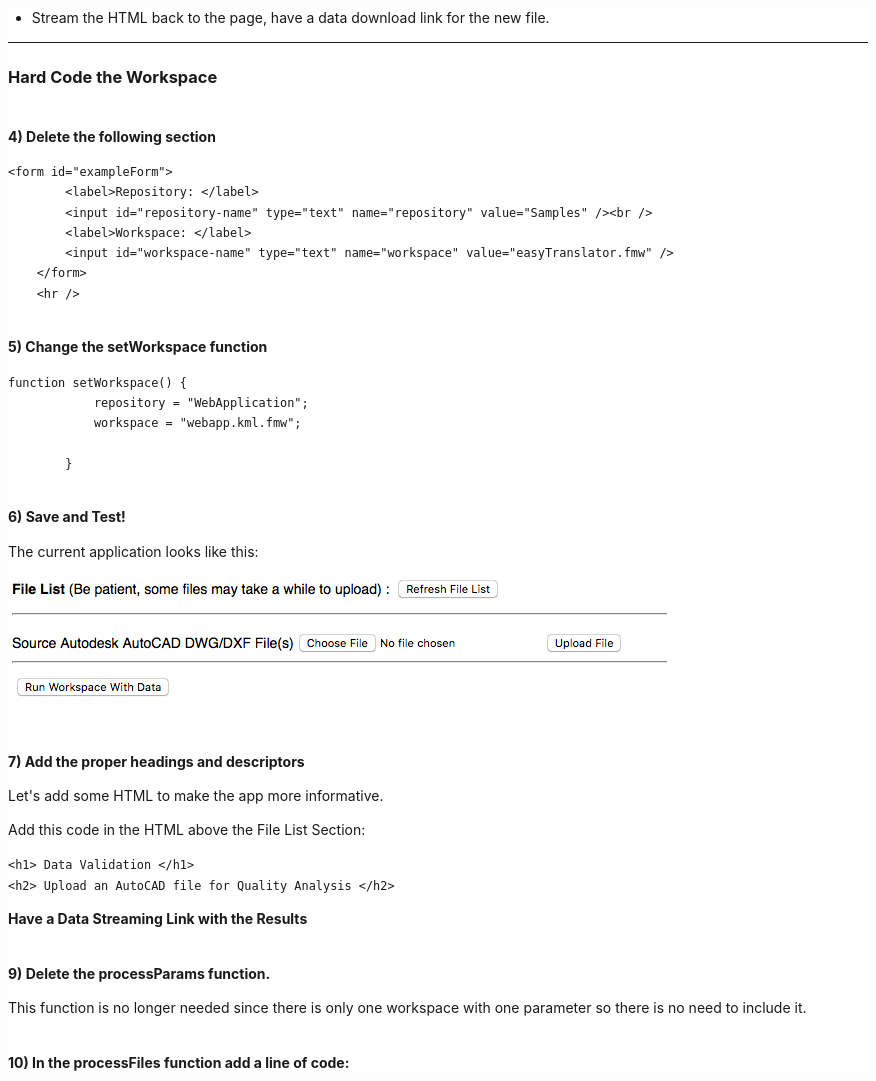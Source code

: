 - Stream the HTML back to the page, have a data download link for the new file.

---

### Hard Code the Workspace

<br>**4) Delete the following section**

    <form id="exampleForm">
            <label>Repository: </label>
            <input id="repository-name" type="text" name="repository" value="Samples" /><br />
            <label>Workspace: </label>
            <input id="workspace-name" type="text" name="workspace" value="easyTranslator.fmw" />
        </form>
        <hr />
<br>**5) Change the setWorkspace function**

    function setWorkspace() {
                repository = "WebApplication";
                workspace = "webapp.kml.fmw";

            }

<br>**6) Save and Test!**

The current application looks like this:

![](./Images/12.1.14.WebApp.png)



<br>**7) Add the proper headings and descriptors**

Let's add some HTML to make the app more informative.



Add this code in the HTML above the File List Section:

    <h1> Data Validation </h1>
    <h2> Upload an AutoCAD file for Quality Analysis </h2>



**Have a Data Streaming Link with the Results**

<br>**9) Delete the processParams function.**

This function is no longer needed since there is only one workspace with
one parameter so there is no need to include it.

<br>**10) In the processFiles function add a line of code:**
